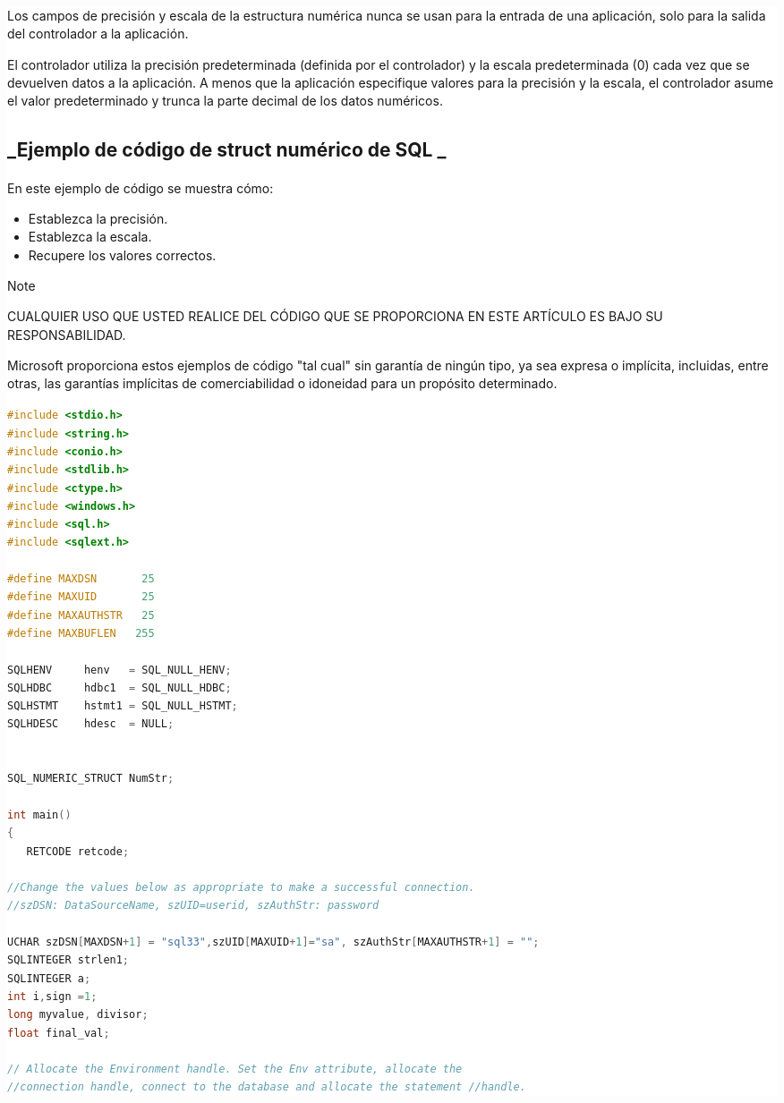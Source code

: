             
Los campos de precisión y escala de la estructura numérica nunca se usan para la entrada de una aplicación, solo para la salida del controlador a la aplicación.

El controlador utiliza la precisión predeterminada (definida por el controlador) y la escala predeterminada (0) cada vez que se devuelven datos a la aplicación. A menos que la aplicación especifique valores para la precisión y la escala, el controlador asume el valor predeterminado y trunca la parte decimal de los datos numéricos.

## <a name="sql_numeric_struct-code-sample"></a>\_Ejemplo de código de struct numérico de SQL \_

En este ejemplo de código se muestra cómo:

- Establezca la precisión.
- Establezca la escala.
- Recupere los valores correctos. 

> [!Note]
> CUALQUIER USO QUE USTED REALICE DEL CÓDIGO QUE SE PROPORCIONA EN ESTE ARTÍCULO ES BAJO SU RESPONSABILIDAD. 
>
> Microsoft proporciona estos ejemplos de código "tal cual" sin garantía de ningún tipo, ya sea expresa o implícita, incluidas, entre otras, las garantías implícitas de comerciabilidad o idoneidad para un propósito determinado.

```c
#include <stdio.h>
#include <string.h>
#include <conio.h>
#include <stdlib.h>
#include <ctype.h>
#include <windows.h>
#include <sql.h>
#include <sqlext.h>

#define MAXDSN       25
#define MAXUID       25
#define MAXAUTHSTR   25
#define MAXBUFLEN   255

SQLHENV     henv   = SQL_NULL_HENV;
SQLHDBC     hdbc1  = SQL_NULL_HDBC;     
SQLHSTMT    hstmt1 = SQL_NULL_HSTMT;
SQLHDESC    hdesc  = NULL;


SQL_NUMERIC_STRUCT NumStr;

int main()
{
   RETCODE retcode;

//Change the values below as appropriate to make a successful connection.
//szDSN: DataSourceName, szUID=userid, szAuthStr: password

UCHAR szDSN[MAXDSN+1] = "sql33",szUID[MAXUID+1]="sa", szAuthStr[MAXAUTHSTR+1] = "";
SQLINTEGER strlen1;
SQLINTEGER a;
int i,sign =1;
long myvalue, divisor;
float final_val;
   
// Allocate the Environment handle. Set the Env attribute, allocate the
//connection handle, connect to the database and allocate the statement //handle.

```